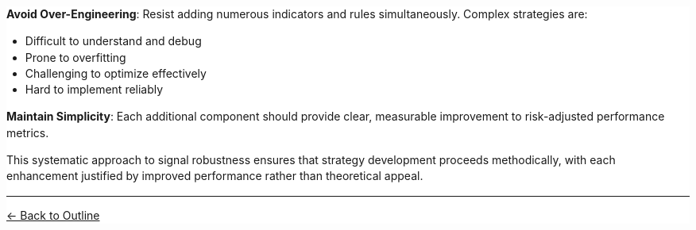 **Avoid Over-Engineering**: Resist adding numerous indicators and rules simultaneously. Complex strategies are:
- Difficult to understand and debug
- Prone to overfitting
- Challenging to optimize effectively
- Hard to implement reliably

**Maintain Simplicity**: Each additional component should provide clear, measurable improvement to risk-adjusted performance metrics.

This systematic approach to signal robustness ensures that strategy development proceeds methodically, with each enhancement justified by improved performance rather than theoretical appeal.


---

[← Back to Outline](../outline.md)